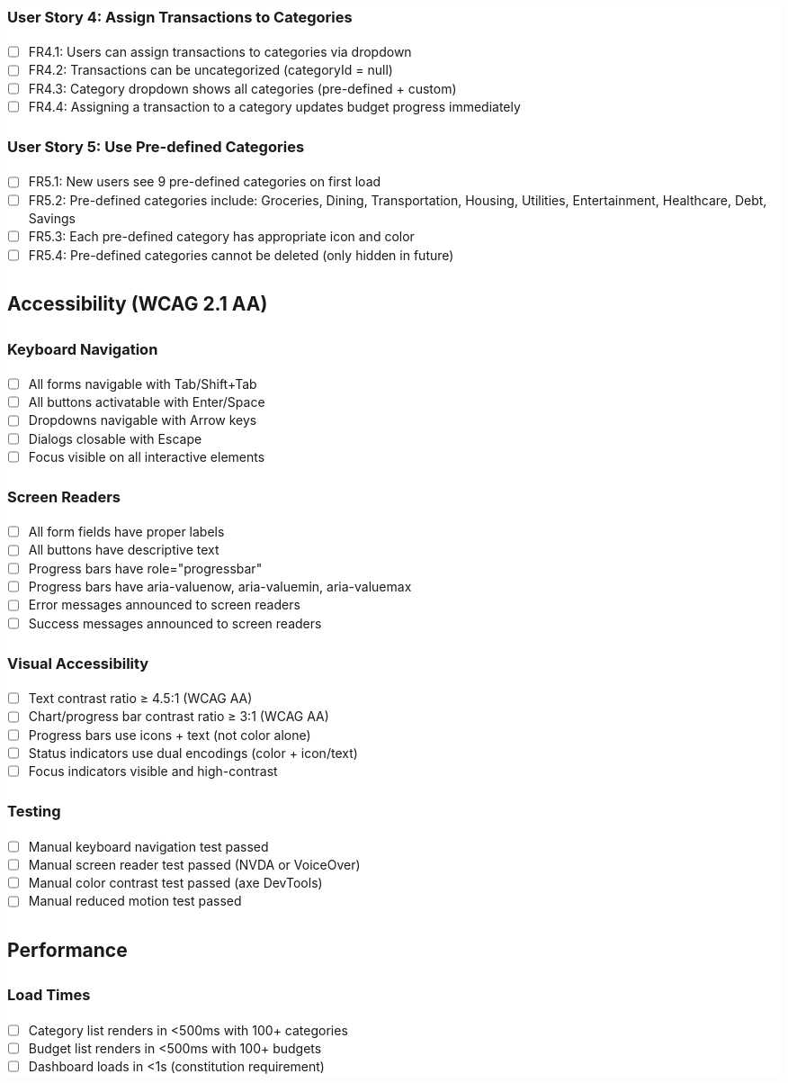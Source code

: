 ### User Story 4: Assign Transactions to Categories
- [ ] FR4.1: Users can assign transactions to categories via dropdown
- [ ] FR4.2: Transactions can be uncategorized (categoryId = null)
- [ ] FR4.3: Category dropdown shows all categories (pre-defined + custom)
- [ ] FR4.4: Assigning a transaction to a category updates budget progress immediately

### User Story 5: Use Pre-defined Categories
- [ ] FR5.1: New users see 9 pre-defined categories on first load
- [ ] FR5.2: Pre-defined categories include: Groceries, Dining, Transportation, Housing, Utilities, Entertainment, Healthcare, Debt, Savings
- [ ] FR5.3: Each pre-defined category has appropriate icon and color
- [ ] FR5.4: Pre-defined categories cannot be deleted (only hidden in future)

## Accessibility (WCAG 2.1 AA)

### Keyboard Navigation
- [ ] All forms navigable with Tab/Shift+Tab
- [ ] All buttons activatable with Enter/Space
- [ ] Dropdowns navigable with Arrow keys
- [ ] Dialogs closable with Escape
- [ ] Focus visible on all interactive elements

### Screen Readers
- [ ] All form fields have proper labels
- [ ] All buttons have descriptive text
- [ ] Progress bars have role="progressbar"
- [ ] Progress bars have aria-valuenow, aria-valuemin, aria-valuemax
- [ ] Error messages announced to screen readers
- [ ] Success messages announced to screen readers

### Visual Accessibility
- [ ] Text contrast ratio ≥ 4.5:1 (WCAG AA)
- [ ] Chart/progress bar contrast ratio ≥ 3:1 (WCAG AA)
- [ ] Progress bars use icons + text (not color alone)
- [ ] Status indicators use dual encodings (color + icon/text)
- [ ] Focus indicators visible and high-contrast

### Testing
- [ ] Manual keyboard navigation test passed
- [ ] Manual screen reader test passed (NVDA or VoiceOver)
- [ ] Manual color contrast test passed (axe DevTools)
- [ ] Manual reduced motion test passed

## Performance

### Load Times
- [ ] Category list renders in <500ms with 100+ categories
- [ ] Budget list renders in <500ms with 100+ budgets
- [ ] Dashboard loads in <1s (constitution requirement)
